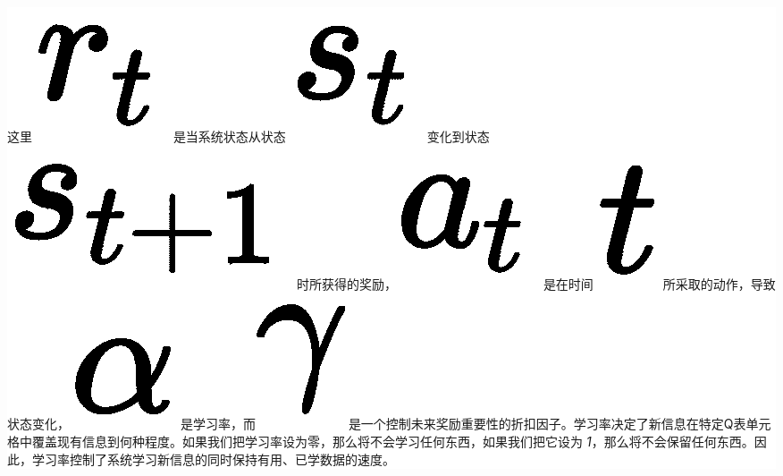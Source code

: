 这里 ![奖励](img/a8ce4769-6a5a-41fa-a659-5774d19f3608.png) 是当系统状态从状态 ![初始状态](img/fb3f1125-08a8-4221-aec4-8da38d84ef4c.png) 变化到状态 ![目标状态](img/5af7a49b-2ffc-49c6-9b42-9a2c41d56fc1.png) 时所获得的奖励，![动作](img/d747ca3a-3547-4da6-a5b1-9093ac311bb4.png) 是在时间 ![时间点](img/038e002e-5dc9-45cf-8613-e9f369d1dd4e.png) 所采取的动作，导致状态变化，![学习率](img/8d7ff50c-3187-487b-bcd8-44f13acbe3e1.png) 是学习率，而![折扣因子](img/6d098dd0-38e8-4639-b80d-abdd4c795fe7.png) 是一个控制未来奖励重要性的折扣因子。学习率决定了新信息在特定Q表单元格中覆盖现有信息到何种程度。如果我们把学习率设为零，那么将不会学习任何东西，如果我们把它设为 *1*，那么将不会保留任何东西。因此，学习率控制了系统学习新信息的同时保持有用、已学数据的速度。
